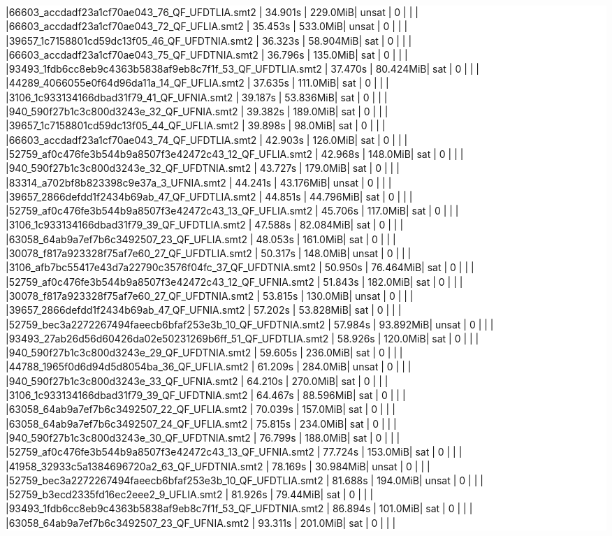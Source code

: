|66603_accdadf23a1cf70ae043_76_QF_UFDTLIA.smt2                |   34.901s | 229.0MiB| unsat | 0 |  |  |
|66603_accdadf23a1cf70ae043_72_QF_UFLIA.smt2                  |   35.453s | 533.0MiB| unsat | 0 |  |  |
|39657_1c7158801cd59dc13f05_46_QF_UFDTNIA.smt2                |   36.323s | 58.904MiB| sat | 0 |  |  |
|66603_accdadf23a1cf70ae043_75_QF_UFDTNIA.smt2                |   36.796s | 135.0MiB| sat | 0 |  |  |
|93493_1fdb6cc8eb9c4363b5838af9eb8c7f1f_53_QF_UFDTLIA.smt2    |   37.470s | 80.424MiB| sat | 0 |  |  |
|44289_4066055e0f64d96da11a_14_QF_UFLIA.smt2                  |   37.635s | 111.0MiB| sat | 0 |  |  |
|3106_1c933134166dbad31f79_41_QF_UFNIA.smt2                   |   39.187s | 53.836MiB| sat | 0 |  |  |
|940_590f27b1c3c800d3243e_32_QF_UFNIA.smt2                    |   39.382s | 189.0MiB| sat | 0 |  |  |
|39657_1c7158801cd59dc13f05_44_QF_UFLIA.smt2                  |   39.898s | 98.0MiB| sat | 0 |  |  |
|66603_accdadf23a1cf70ae043_74_QF_UFDTLIA.smt2                |   42.903s | 126.0MiB| sat | 0 |  |  |
|52759_af0c476fe3b544b9a8507f3e42472c43_12_QF_UFLIA.smt2      |   42.968s | 148.0MiB| sat | 0 |  |  |
|940_590f27b1c3c800d3243e_32_QF_UFDTNIA.smt2                  |   43.727s | 179.0MiB| sat | 0 |  |  |
|83314_a702bf8b823398c9e37a_3_UFNIA.smt2                      |   44.241s | 43.176MiB| unsat | 0 |  |  |
|39657_2866defdd1f2434b69ab_47_QF_UFDTLIA.smt2                |   44.851s | 44.796MiB| sat | 0 |  |  |
|52759_af0c476fe3b544b9a8507f3e42472c43_13_QF_UFLIA.smt2      |   45.706s | 117.0MiB| sat | 0 |  |  |
|3106_1c933134166dbad31f79_39_QF_UFDTLIA.smt2                 |   47.588s | 82.084MiB| sat | 0 |  |  |
|63058_64ab9a7ef7b6c3492507_23_QF_UFLIA.smt2                  |   48.053s | 161.0MiB| sat | 0 |  |  |
|30078_f817a923328f75af7e60_27_QF_UFDTLIA.smt2                |   50.317s | 148.0MiB| unsat | 0 |  |  |
|3106_afb7bc55417e43d7a22790c3576f04fc_37_QF_UFDTNIA.smt2     |   50.950s | 76.464MiB| sat | 0 |  |  |
|52759_af0c476fe3b544b9a8507f3e42472c43_12_QF_UFNIA.smt2      |   51.843s | 182.0MiB| sat | 0 |  |  |
|30078_f817a923328f75af7e60_27_QF_UFDTNIA.smt2                |   53.815s | 130.0MiB| unsat | 0 |  |  |
|39657_2866defdd1f2434b69ab_47_QF_UFNIA.smt2                  |   57.202s | 53.828MiB| sat | 0 |  |  |
|52759_bec3a2272267494faeecb6bfaf253e3b_10_QF_UFDTNIA.smt2    |   57.984s | 93.892MiB| unsat | 0 |  |  |
|93493_27ab26d56d60426da02e50231269b6ff_51_QF_UFDTLIA.smt2    |   58.926s | 120.0MiB| sat | 0 |  |  |
|940_590f27b1c3c800d3243e_29_QF_UFDTNIA.smt2                  |   59.605s | 236.0MiB| sat | 0 |  |  |
|44788_1965f0d6d94d5d8054ba_36_QF_UFLIA.smt2                  |   61.209s | 284.0MiB| unsat | 0 |  |  |
|940_590f27b1c3c800d3243e_33_QF_UFNIA.smt2                    |   64.210s | 270.0MiB| sat | 0 |  |  |
|3106_1c933134166dbad31f79_39_QF_UFDTNIA.smt2                 |   64.467s | 88.596MiB| sat | 0 |  |  |
|63058_64ab9a7ef7b6c3492507_22_QF_UFLIA.smt2                  |   70.039s | 157.0MiB| sat | 0 |  |  |
|63058_64ab9a7ef7b6c3492507_24_QF_UFLIA.smt2                  |   75.815s | 234.0MiB| sat | 0 |  |  |
|940_590f27b1c3c800d3243e_30_QF_UFDTNIA.smt2                  |   76.799s | 188.0MiB| sat | 0 |  |  |
|52759_af0c476fe3b544b9a8507f3e42472c43_13_QF_UFNIA.smt2      |   77.724s | 153.0MiB| sat | 0 |  |  |
|41958_32933c5a1384696720a2_63_QF_UFDTNIA.smt2                |   78.169s | 30.984MiB| unsat | 0 |  |  |
|52759_bec3a2272267494faeecb6bfaf253e3b_10_QF_UFDTLIA.smt2    |   81.688s | 194.0MiB| unsat | 0 |  |  |
|52759_b3ecd2335fd16ec2eee2_9_UFLIA.smt2                      |   81.926s | 79.44MiB| sat | 0 |  |  |
|93493_1fdb6cc8eb9c4363b5838af9eb8c7f1f_53_QF_UFDTNIA.smt2    |   86.894s | 101.0MiB| sat | 0 |  |  |
|63058_64ab9a7ef7b6c3492507_23_QF_UFNIA.smt2                  |   93.311s | 201.0MiB| sat | 0 |  |  |